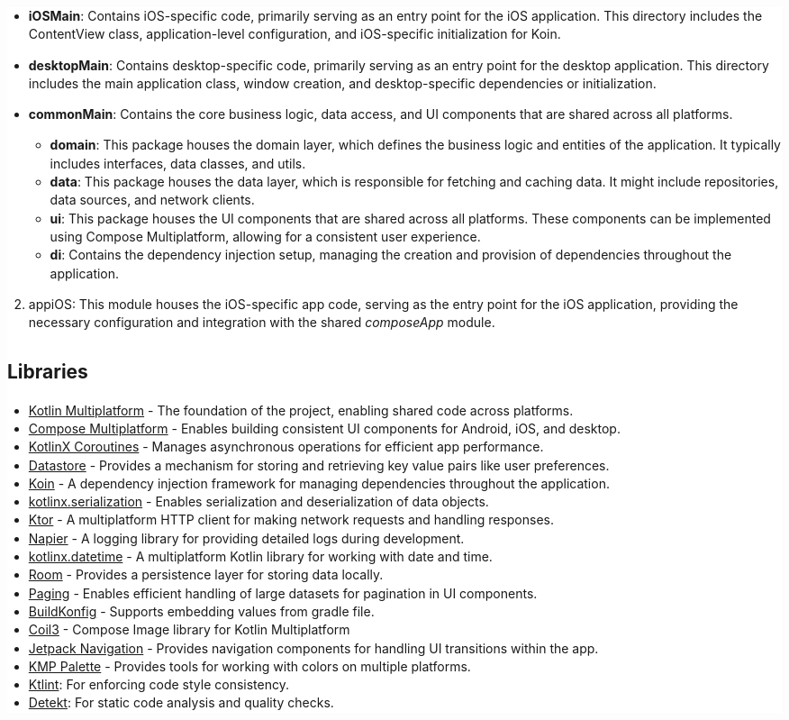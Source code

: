   - __iOSMain__: Contains iOS-specific code, primarily serving as an entry point for the iOS application. This directory includes the ContentView class, application-level configuration, and iOS-specific initialization for Koin.

  - __desktopMain__: Contains desktop-specific code, primarily serving as an entry point for the desktop application. This directory includes the main application class, window creation, and desktop-specific dependencies or initialization.
  - __commonMain__: Contains the core business logic, data access, and UI components that are shared across all platforms.
    - __domain__: This package houses the domain layer, which defines the business logic and entities of the application. It typically includes interfaces, data classes, and utils.
    - __data__: This package houses the data layer, which is responsible for fetching and caching data. It might include repositories, data sources, and network clients.
    - __ui__: This package houses the UI components that are shared across all platforms. These components can be implemented using Compose Multiplatform, allowing for a consistent user experience.
    - __di__: Contains the dependency injection setup, managing the creation and provision of dependencies throughout the application.

2. appiOS:  This module houses the iOS-specific app code, serving as the entry point for the iOS application, providing the necessary configuration and integration with the shared _composeApp_ module.

## Libraries

- [Kotlin Multiplatform](https://kotlinlang.org/docs/multiplatform.html) - The foundation of the project, enabling shared code across platforms.
- [Compose Multiplatform](https://github.com/JetBrains/compose-multiplatform) - Enables building consistent UI components for Android, iOS, and desktop.
- [KotlinX  Coroutines](https://github.com/Kotlin/kotlinx.coroutines) - Manages asynchronous operations for efficient app performance.
- [Datastore](https://developer.android.com/kotlin/multiplatform/datastore) - Provides a mechanism for storing and retrieving key value pairs like user preferences.
- [Koin](https://insert-koin.io/) - A dependency injection framework for managing dependencies throughout the application.
- [kotlinx.serialization]() - Enables serialization and deserialization of data objects.
- [Ktor](https://ktor.io/docs/client-create-and-configure.html) - A multiplatform HTTP client for making network requests and handling responses.
- [Napier](https://github.com/AAkira/Napier) - A logging library for providing detailed logs during development.
- [kotlinx.datetime](https://github.com/Kotlin/kotlinx-datetime) - A multiplatform Kotlin library for working with date and time.
- [Room](https://developer.android.com/kotlin/multiplatform/room) - Provides a persistence layer for storing data locally.
- [Paging](https://github.com/cashapp/multiplatform-paging) - Enables efficient handling of large datasets for pagination in UI components.
- [BuildKonfig](https://github.com/yshrsmz/BuildKonfig) - Supports embedding values from gradle file.
- [Coil3](https://github.com/qdsfdhvh/compose-imageloader) - Compose Image library for Kotlin Multiplatform
- [Jetpack Navigation](https://www.jetbrains.com/help/kotlin-multiplatform-dev/compose-navigation-routing.html) - Provides navigation components for handling UI transitions within the app.
- [KMP Palette](https://github.com/jordond/kmpalette) - Provides tools for working with colors on multiple platforms.
- [Ktlint](https://github.com/pinterest/ktlint): For enforcing code style consistency.
- [Detekt](https://github.com/detekt/detekt): For static code analysis and quality checks.

